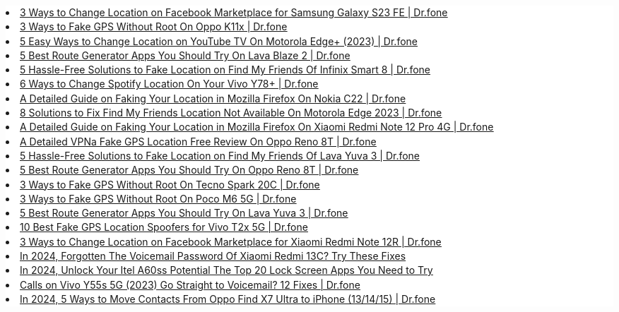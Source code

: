 <li><a href="https://location-fake.techidaily.com/3-ways-to-change-location-on-facebook-marketplace-for-samsung-galaxy-s23-fe-drfone-by-drfone-virtual-android/"><u>3 Ways to Change Location on Facebook Marketplace for Samsung Galaxy S23 FE | Dr.fone</u></a></li>
<li><a href="https://location-fake.techidaily.com/3-ways-to-fake-gps-without-root-on-oppo-k11x-drfone-by-drfone-virtual-android/"><u>3 Ways to Fake GPS Without Root On Oppo K11x | Dr.fone</u></a></li>
<li><a href="https://location-fake.techidaily.com/5-easy-ways-to-change-location-on-youtube-tv-on-motorola-edgeplus-2023-drfone-by-drfone-virtual-android/"><u>5 Easy Ways to Change Location on YouTube TV On Motorola Edge+ (2023) | Dr.fone</u></a></li>
<li><a href="https://location-fake.techidaily.com/5-best-route-generator-apps-you-should-try-on-lava-blaze-2-drfone-by-drfone-virtual-android/"><u>5 Best Route Generator Apps You Should Try On Lava Blaze 2 | Dr.fone</u></a></li>
<li><a href="https://location-fake.techidaily.com/5-hassle-free-solutions-to-fake-location-on-find-my-friends-of-infinix-smart-8-drfone-by-drfone-virtual-android/"><u>5 Hassle-Free Solutions to Fake Location on Find My Friends Of Infinix Smart 8 | Dr.fone</u></a></li>
<li><a href="https://location-fake.techidaily.com/6-ways-to-change-spotify-location-on-your-vivo-y78plus-drfone-by-drfone-virtual-android/"><u>6 Ways to Change Spotify Location On Your Vivo Y78+ | Dr.fone</u></a></li>
<li><a href="https://location-fake.techidaily.com/a-detailed-guide-on-faking-your-location-in-mozilla-firefox-on-nokia-c22-drfone-by-drfone-virtual-android/"><u>A Detailed Guide on Faking Your Location in Mozilla Firefox On Nokia C22 | Dr.fone</u></a></li>
<li><a href="https://location-fake.techidaily.com/8-solutions-to-fix-find-my-friends-location-not-available-on-motorola-edge-2023-drfone-by-drfone-virtual-android/"><u>8 Solutions to Fix Find My Friends Location Not Available On Motorola Edge 2023 | Dr.fone</u></a></li>
<li><a href="https://location-fake.techidaily.com/a-detailed-guide-on-faking-your-location-in-mozilla-firefox-on-xiaomi-redmi-note-12-pro-4g-drfone-by-drfone-virtual-android/"><u>A Detailed Guide on Faking Your Location in Mozilla Firefox On Xiaomi Redmi Note 12 Pro 4G | Dr.fone</u></a></li>
<li><a href="https://location-fake.techidaily.com/a-detailed-vpna-fake-gps-location-free-review-on-oppo-reno-8t-drfone-by-drfone-virtual-android/"><u>A Detailed VPNa Fake GPS Location Free Review On Oppo Reno 8T | Dr.fone</u></a></li>
<li><a href="https://location-fake.techidaily.com/5-hassle-free-solutions-to-fake-location-on-find-my-friends-of-lava-yuva-3-drfone-by-drfone-virtual-android/"><u>5 Hassle-Free Solutions to Fake Location on Find My Friends Of Lava Yuva 3 | Dr.fone</u></a></li>
<li><a href="https://location-fake.techidaily.com/5-best-route-generator-apps-you-should-try-on-oppo-reno-8t-drfone-by-drfone-virtual-android/"><u>5 Best Route Generator Apps You Should Try On Oppo Reno 8T | Dr.fone</u></a></li>
<li><a href="https://location-fake.techidaily.com/3-ways-to-fake-gps-without-root-on-tecno-spark-20c-drfone-by-drfone-virtual-android/"><u>3 Ways to Fake GPS Without Root On Tecno Spark 20C | Dr.fone</u></a></li>
<li><a href="https://location-fake.techidaily.com/3-ways-to-fake-gps-without-root-on-poco-m6-5g-drfone-by-drfone-virtual-android/"><u>3 Ways to Fake GPS Without Root On Poco M6 5G | Dr.fone</u></a></li>
<li><a href="https://location-fake.techidaily.com/5-best-route-generator-apps-you-should-try-on-lava-yuva-3-drfone-by-drfone-virtual-android/"><u>5 Best Route Generator Apps You Should Try On Lava Yuva 3 | Dr.fone</u></a></li>
<li><a href="https://location-fake.techidaily.com/10-best-fake-gps-location-spoofers-for-vivo-t2x-5g-drfone-by-drfone-virtual-android/"><u>10 Best Fake GPS Location Spoofers for Vivo T2x 5G | Dr.fone</u></a></li>
<li><a href="https://location-fake.techidaily.com/3-ways-to-change-location-on-facebook-marketplace-for-xiaomi-redmi-note-12r-drfone-by-drfone-virtual-android/"><u>3 Ways to Change Location on Facebook Marketplace for Xiaomi Redmi Note 12R | Dr.fone</u></a></li>
<li><a href="https://unlock-android.techidaily.com/in-2024-forgotten-the-voicemail-password-of-xiaomi-redmi-13c-try-these-fixes-by-drfone-android/"><u>In 2024, Forgotten The Voicemail Password Of Xiaomi Redmi 13C? Try These Fixes</u></a></li>
<li><a href="https://unlock-android.techidaily.com/in-2024-unlock-your-itel-a60ss-potential-the-top-20-lock-screen-apps-you-need-to-try-by-drfone-android/"><u>In 2024, Unlock Your Itel A60ss Potential The Top 20 Lock Screen Apps You Need to Try</u></a></li>
<li><a href="https://howto.techidaily.com/calls-on-vivo-y55s-5g-2023-go-straight-to-voicemail-12-fixes-drfone-by-drfone-fix-android-problems-fix-android-problems/"><u>Calls on Vivo Y55s 5G (2023) Go Straight to Voicemail? 12 Fixes | Dr.fone</u></a></li>
<li><a href="https://android-transfer.techidaily.com/in-2024-5-ways-to-move-contacts-from-oppo-find-x7-ultra-to-iphone-131415-drfone-by-drfone-transfer-from-android-transfer-from-android/"><u>In 2024, 5 Ways to Move Contacts From Oppo Find X7 Ultra to iPhone (13/14/15) | Dr.fone</u></a></li>